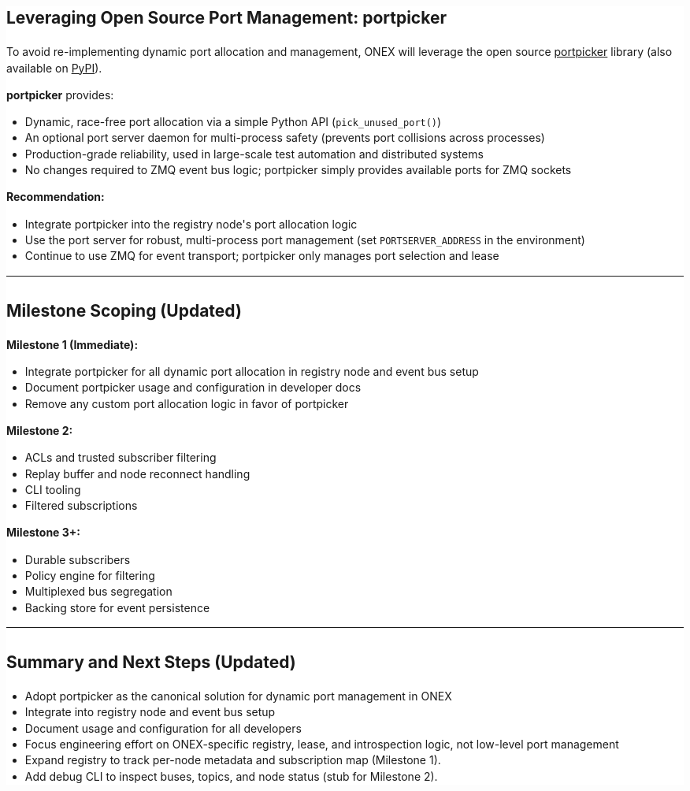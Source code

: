 
## Leveraging Open Source Port Management: portpicker

To avoid re-implementing dynamic port allocation and management, ONEX will leverage the open source [portpicker](https://github.com/google/python_portpicker) library (also available on [PyPI](https://pypi.org/project/portpicker/)).

**portpicker** provides:
- Dynamic, race-free port allocation via a simple Python API (`pick_unused_port()`)
- An optional port server daemon for multi-process safety (prevents port collisions across processes)
- Production-grade reliability, used in large-scale test automation and distributed systems
- No changes required to ZMQ event bus logic; portpicker simply provides available ports for ZMQ sockets

**Recommendation:**
- Integrate portpicker into the registry node's port allocation logic
- Use the port server for robust, multi-process port management (set `PORTSERVER_ADDRESS` in the environment)
- Continue to use ZMQ for event transport; portpicker only manages port selection and lease

---

## Milestone Scoping (Updated)

**Milestone 1 (Immediate):**
- Integrate portpicker for all dynamic port allocation in registry node and event bus setup
- Document portpicker usage and configuration in developer docs
- Remove any custom port allocation logic in favor of portpicker

**Milestone 2:**
- ACLs and trusted subscriber filtering
- Replay buffer and node reconnect handling
- CLI tooling
- Filtered subscriptions

**Milestone 3+:**
- Durable subscribers
- Policy engine for filtering
- Multiplexed bus segregation
- Backing store for event persistence

---

## Summary and Next Steps (Updated)

- Adopt portpicker as the canonical solution for dynamic port management in ONEX
- Integrate into registry node and event bus setup
- Document usage and configuration for all developers
- Focus engineering effort on ONEX-specific registry, lease, and introspection logic, not low-level port management
- Expand registry to track per-node metadata and subscription map (Milestone 1).
- Add debug CLI to inspect buses, topics, and node status (stub for Milestone 2).
